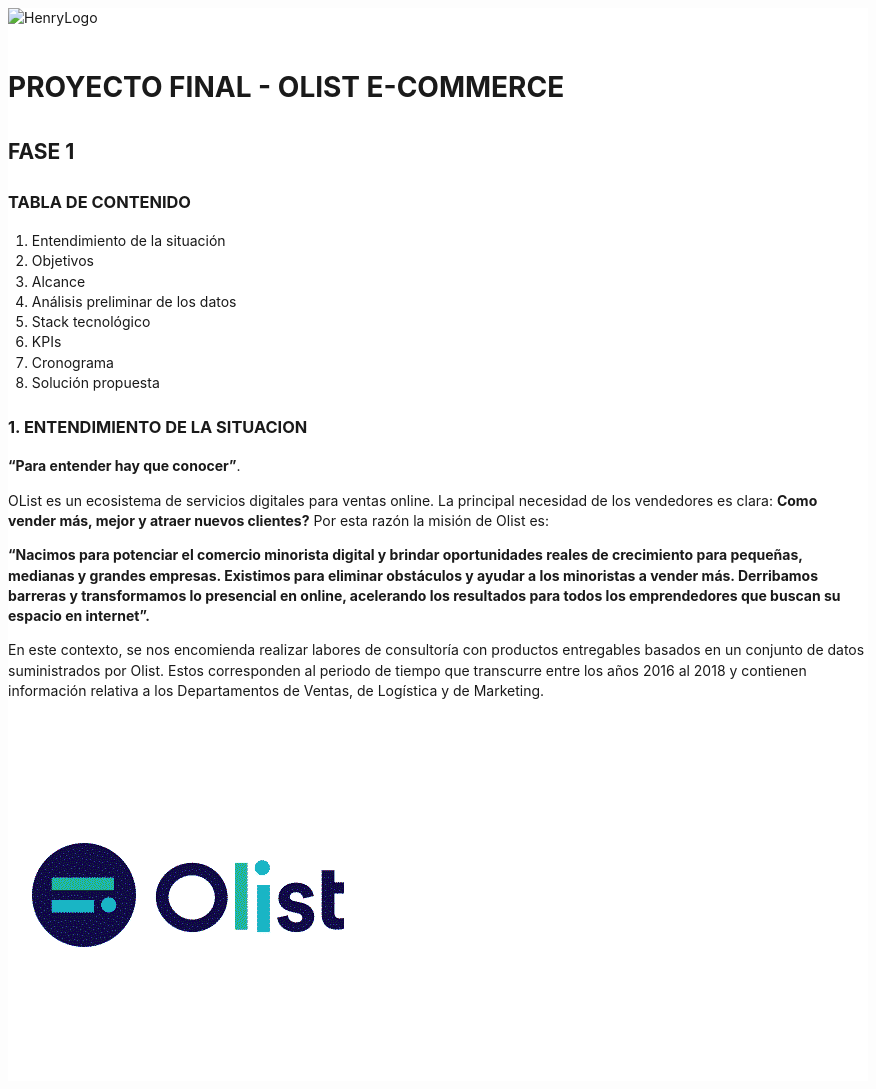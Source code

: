 ![HenryLogo](https://d31uz8lwfmyn8g.cloudfront.net/Assets/logo-henry-white-lg.png)

# PROYECTO FINAL - OLIST E-COMMERCE

## FASE 1

### TABLA DE CONTENIDO

1. Entendimiento de la situación
2. Objetivos
3. Alcance
4. Análisis preliminar de los datos
5. Stack tecnológico
6. KPIs
7. Cronograma
8. Solución propuesta

### 1. ENTENDIMIENTO DE LA SITUACION

**“Para entender hay que conocer”**.

OList es un ecosistema de servicios digitales para ventas online. La principal necesidad de los vendedores es clara: **Como vender más, mejor y atraer nuevos clientes?** Por esta razón la misión de Olist es:

**“Nacimos para potenciar el comercio minorista digital y brindar oportunidades reales de crecimiento para pequeñas, medianas y grandes empresas. Existimos para eliminar obstáculos y ayudar a los minoristas a vender más. Derribamos barreras y transformamos lo presencial en online, acelerando los resultados para todos los emprendedores que buscan su espacio en internet”.**

En este contexto, se nos encomienda realizar labores de consultoría con productos entregables basados en un conjunto de datos suministrados por Olist. Estos corresponden al periodo de tiempo que transcurre entre los años 2016 al 2018 y contienen información relativa a los Departamentos de Ventas, de Logística y de Marketing.

![Logo Olist](../src/Olist1.png)
